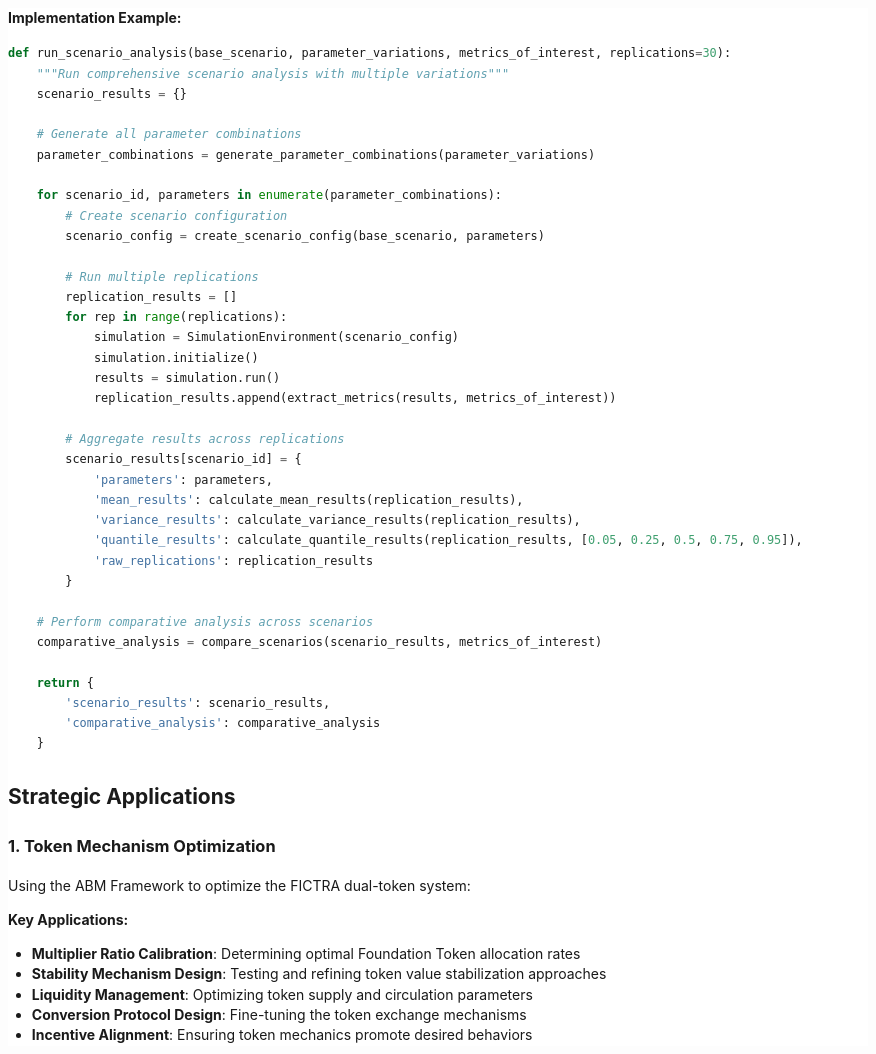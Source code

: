 **Implementation Example:**
```python
def run_scenario_analysis(base_scenario, parameter_variations, metrics_of_interest, replications=30):
    """Run comprehensive scenario analysis with multiple variations"""
    scenario_results = {}
    
    # Generate all parameter combinations
    parameter_combinations = generate_parameter_combinations(parameter_variations)
    
    for scenario_id, parameters in enumerate(parameter_combinations):
        # Create scenario configuration
        scenario_config = create_scenario_config(base_scenario, parameters)
        
        # Run multiple replications
        replication_results = []
        for rep in range(replications):
            simulation = SimulationEnvironment(scenario_config)
            simulation.initialize()
            results = simulation.run()
            replication_results.append(extract_metrics(results, metrics_of_interest))
        
        # Aggregate results across replications
        scenario_results[scenario_id] = {
            'parameters': parameters,
            'mean_results': calculate_mean_results(replication_results),
            'variance_results': calculate_variance_results(replication_results),
            'quantile_results': calculate_quantile_results(replication_results, [0.05, 0.25, 0.5, 0.75, 0.95]),
            'raw_replications': replication_results
        }
    
    # Perform comparative analysis across scenarios
    comparative_analysis = compare_scenarios(scenario_results, metrics_of_interest)
    
    return {
        'scenario_results': scenario_results,
        'comparative_analysis': comparative_analysis
    }
```

## Strategic Applications

### 1. Token Mechanism Optimization

Using the ABM Framework to optimize the FICTRA dual-token system:

**Key Applications:**

- **Multiplier Ratio Calibration**: Determining optimal Foundation Token allocation rates
- **Stability Mechanism Design**: Testing and refining token value stabilization approaches
- **Liquidity Management**: Optimizing token supply and circulation parameters
- **Conversion Protocol Design**: Fine-tuning the token exchange mechanisms
- **Incentive Alignment**: Ensuring token mechanics promote desired behaviors
